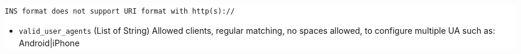     INS format does not support URI format with http(s)://
- `valid_user_agents` (List of String) Allowed clients, regular matching, no spaces allowed, to configure multiple UA such as:
    Android|iPhone
